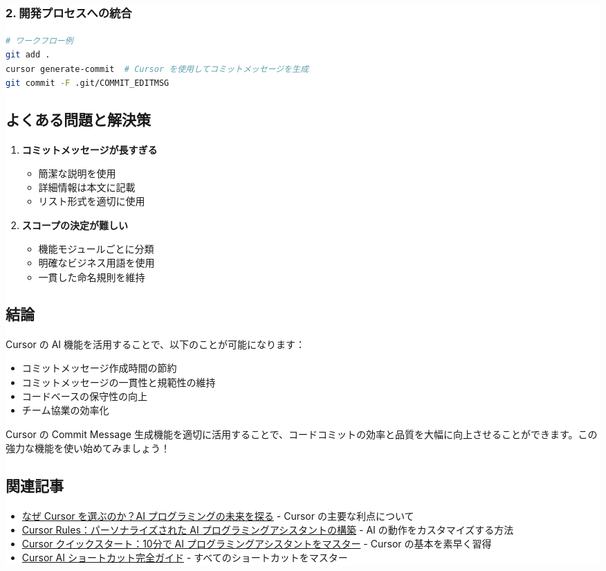### 2. 開発プロセスへの統合

```bash
# ワークフロー例
git add .
cursor generate-commit  # Cursor を使用してコミットメッセージを生成
git commit -F .git/COMMIT_EDITMSG
```

## よくある問題と解決策

1. **コミットメッセージが長すぎる**

   - 簡潔な説明を使用
   - 詳細情報は本文に記載
   - リスト形式を適切に使用

2. **スコープの決定が難しい**
   - 機能モジュールごとに分類
   - 明確なビジネス用語を使用
   - 一貫した命名規則を維持

## 結論

Cursor の AI 機能を活用することで、以下のことが可能になります：

- コミットメッセージ作成時間の節約
- コミットメッセージの一貫性と規範性の維持
- コードベースの保守性の向上
- チーム協業の効率化

Cursor の Commit Message 生成機能を適切に活用することで、コードコミットの効率と品質を大幅に向上させることができます。この強力な機能を使い始めてみましょう！

## 関連記事

- [なぜ Cursor を選ぶのか？AI プログラミングの未来を探る](./why-choose-cursor) - Cursor の主要な利点について
- [Cursor Rules：パーソナライズされた AI プログラミングアシスタントの構築](./cursor-rules-guide) - AI の動作をカスタマイズする方法
- [Cursor クイックスタート：10分で AI プログラミングアシスタントをマスター](./cursor-quick-start) - Cursor の基本を素早く習得
- [Cursor AI ショートカット完全ガイド](./cursor-shortcuts) - すべてのショートカットをマスター

